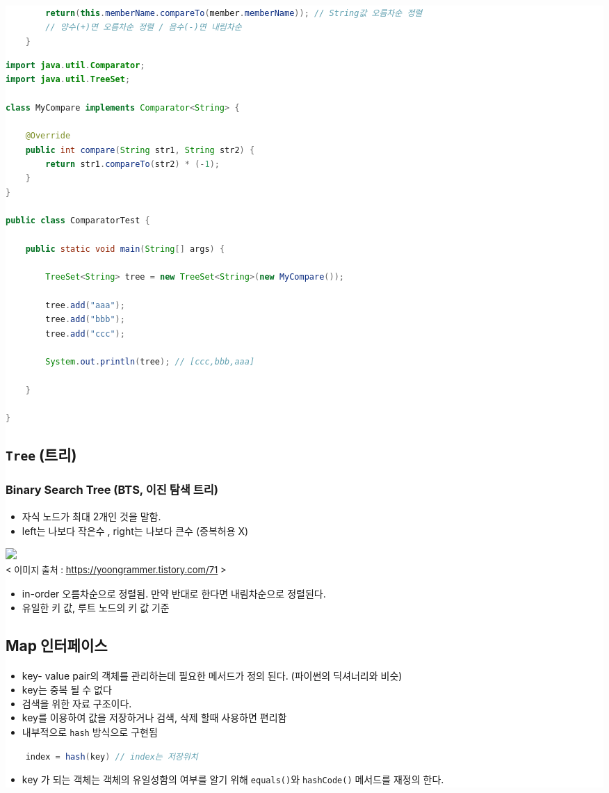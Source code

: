 ```java
        return(this.memberName.compareTo(member.memberName)); // String값 오름차순 정렬
        // 양수(+)면 오름차순 정렬 / 음수(-)면 내림차순
	}
```

```java
import java.util.Comparator;
import java.util.TreeSet;

class MyCompare implements Comparator<String> {

	@Override
	public int compare(String str1, String str2) {
		return str1.compareTo(str2) * (-1);
	}
}

public class ComparatorTest {

	public static void main(String[] args) {
		
		TreeSet<String> tree = new TreeSet<String>(new MyCompare());
		
		tree.add("aaa");
		tree.add("bbb");
		tree.add("ccc");
		
		System.out.println(tree); // [ccc,bbb,aaa]

	}

}

```

## `Tree` (트리)
### Binary Search Tree (BTS, 이진 탐색 트리)
- 자식 노드가 최대 2개인 것을 말함.
- left는 나보다 작은수 , right는 나보다 큰수 (중복허용 X)

<img src = "https://img1.daumcdn.net/thumb/R1280x0/?scode=mtistory2&fname=https%3A%2F%2Fblog.kakaocdn.net%2Fdn%2FbCe3QD%2Fbtq2ytHuN1Z%2FAi82KHYBlgY01j9hbwjOO1%2Fimg.png"> <br>
<font size="2px"> < 이미지 출처 : https://yoongrammer.tistory.com/71 >  </font>

- in-order 오름차순으로 정렬됨. 만약 반대로 한다면 내림차순으로 정렬된다.
- 유일한 키 값, 루트 노드의 키 값 기준


## Map 인터페이스
- key- value pair의 객체를 관리하는데 필요한 메서드가 정의 된다. (파이썬의 딕셔너리와 비슷)
- key는 중복 될 수 없다
- 검색을 위한 자료 구조이다.
- key를 이용하여 값을 저장하거나 검색, 삭제 할때 사용하면 편리함
- 내부적으로 `hash` 방식으로 구현됨
```java
    index = hash(key) // index는 저장위치
```
- key 가 되는 객체는 객체의 유일성함의 여부를 알기 위해 `equals()`와 `hashCode()` 메서드를 재정의 한다.
